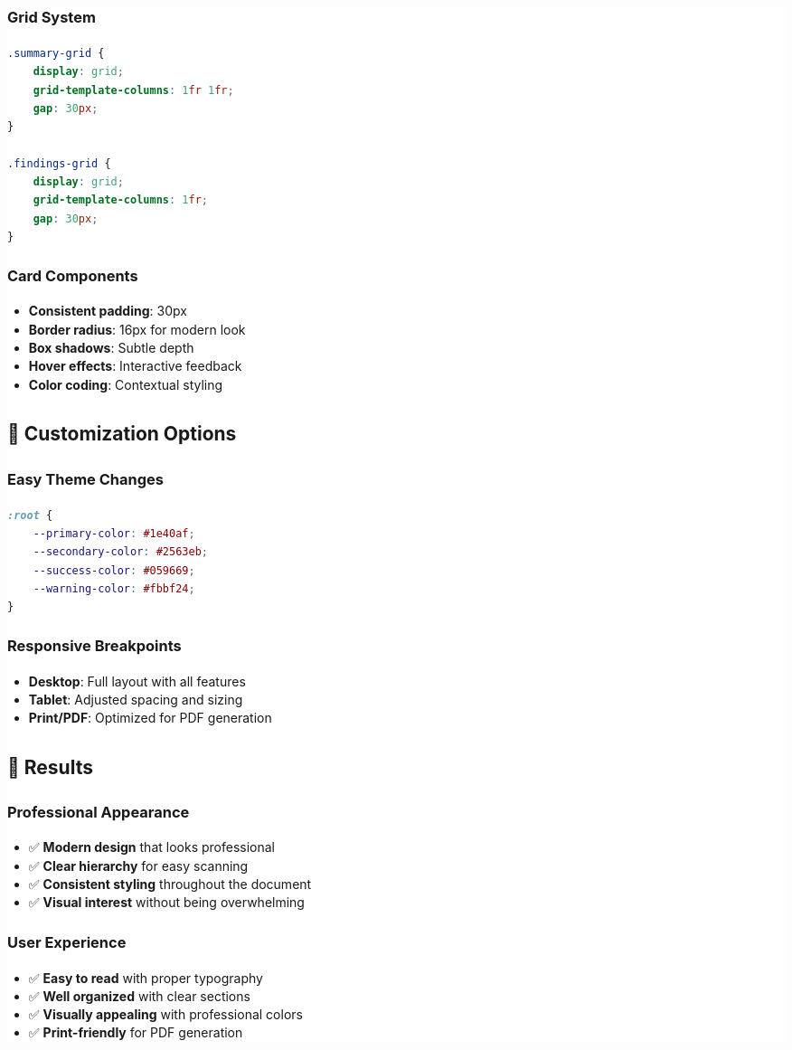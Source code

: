 ### **Grid System**
```css
.summary-grid {
    display: grid;
    grid-template-columns: 1fr 1fr;
    gap: 30px;
}

.findings-grid {
    display: grid;
    grid-template-columns: 1fr;
    gap: 30px;
}
```

### **Card Components**
- **Consistent padding**: 30px
- **Border radius**: 16px for modern look
- **Box shadows**: Subtle depth
- **Hover effects**: Interactive feedback
- **Color coding**: Contextual styling

## 🔧 Customization Options

### **Easy Theme Changes**
```css
:root {
    --primary-color: #1e40af;
    --secondary-color: #2563eb;
    --success-color: #059669;
    --warning-color: #fbbf24;
}
```

### **Responsive Breakpoints**
- **Desktop**: Full layout with all features
- **Tablet**: Adjusted spacing and sizing
- **Print/PDF**: Optimized for PDF generation

## 🎉 Results

### **Professional Appearance**
- ✅ **Modern design** that looks professional
- ✅ **Clear hierarchy** for easy scanning
- ✅ **Consistent styling** throughout the document
- ✅ **Visual interest** without being overwhelming

### **User Experience**
- ✅ **Easy to read** with proper typography
- ✅ **Well organized** with clear sections
- ✅ **Visually appealing** with professional colors
- ✅ **Print-friendly** for PDF generation
